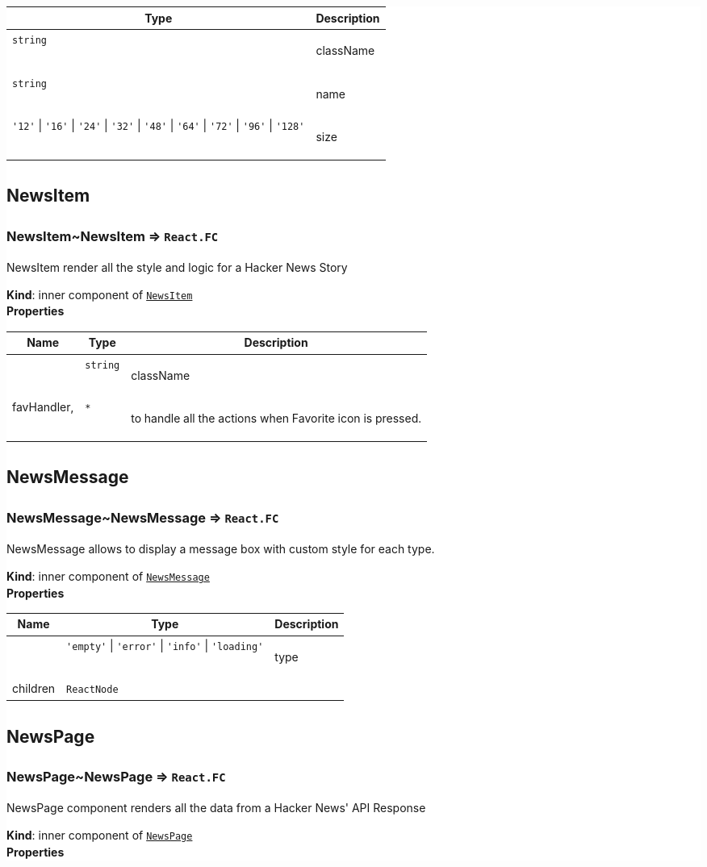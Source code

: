 | Type | Description |
| --- | --- |
| <code>string</code> | <p>className</p> |
| <code>string</code> | <p>name</p> |
| <code>&#x27;12&#x27;</code> \| <code>&#x27;16&#x27;</code> \| <code>&#x27;24&#x27;</code> \| <code>&#x27;32&#x27;</code> \| <code>&#x27;48&#x27;</code> \| <code>&#x27;64&#x27;</code> \| <code>&#x27;72&#x27;</code> \| <code>&#x27;96&#x27;</code> \| <code>&#x27;128&#x27;</code> | <p>size</p> |

<a name="module_NewsItem"></a>

## NewsItem
<a name="module_NewsItem..NewsItem"></a>

### NewsItem~NewsItem ⇒ <code>React.FC</code>
<p>NewsItem render all the style and logic for a Hacker News Story</p>

**Kind**: inner component of [<code>NewsItem</code>](#module_NewsItem)  
**Properties**

| Name | Type | Description |
| --- | --- | --- |
|  | <code>string</code> | <p>className</p> |
| favHandler, | <code>\*</code> | <p>to handle all the actions when Favorite icon is pressed.</p> |

<a name="module_NewsMessage"></a>

## NewsMessage
<a name="module_NewsMessage..NewsMessage"></a>

### NewsMessage~NewsMessage ⇒ <code>React.FC</code>
<p>NewsMessage allows to display a message box with custom style for each type.</p>

**Kind**: inner component of [<code>NewsMessage</code>](#module_NewsMessage)  
**Properties**

| Name | Type | Description |
| --- | --- | --- |
|  | <code>&#x27;empty&#x27;</code> \| <code>&#x27;error&#x27;</code> \| <code>&#x27;info&#x27;</code> \| <code>&#x27;loading&#x27;</code> | <p>type</p> |
| children | <code>ReactNode</code> |  |

<a name="module_NewsPage"></a>

## NewsPage
<a name="module_NewsPage..NewsPage"></a>

### NewsPage~NewsPage ⇒ <code>React.FC</code>
<p>NewsPage component renders all the data from a Hacker News' API Response</p>

**Kind**: inner component of [<code>NewsPage</code>](#module_NewsPage)  
**Properties**
